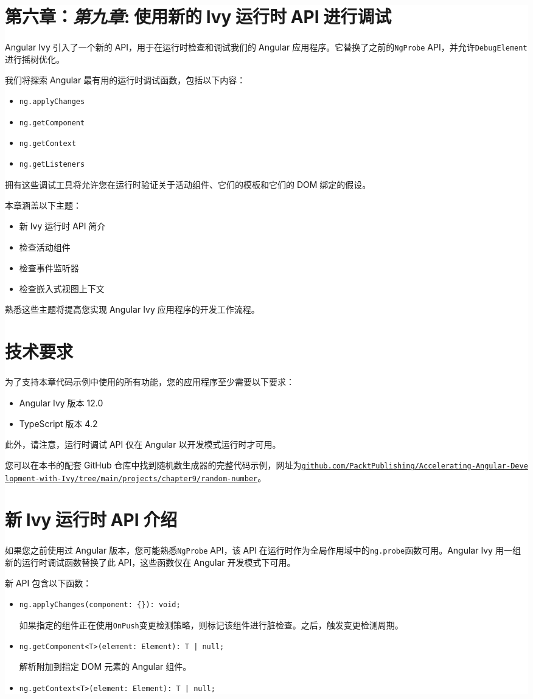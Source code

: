 # 第六章：*第九章*: 使用新的 Ivy 运行时 API 进行调试

Angular Ivy 引入了一个新的 API，用于在运行时检查和调试我们的 Angular 应用程序。它替换了之前的`NgProbe` API，并允许`DebugElement`进行摇树优化。

我们将探索 Angular 最有用的运行时调试函数，包括以下内容：

+   `ng.applyChanges`

+   `ng.getComponent`

+   `ng.getContext`

+   `ng.getListeners`

拥有这些调试工具将允许您在运行时验证关于活动组件、它们的模板和它们的 DOM 绑定的假设。

本章涵盖以下主题：

+   新 Ivy 运行时 API 简介

+   检查活动组件

+   检查事件监听器

+   检查嵌入式视图上下文

熟悉这些主题将提高您实现 Angular Ivy 应用程序的开发工作流程。

# 技术要求

为了支持本章代码示例中使用的所有功能，您的应用程序至少需要以下要求：

+   Angular Ivy 版本 12.0

+   TypeScript 版本 4.2

此外，请注意，运行时调试 API 仅在 Angular 以开发模式运行时才可用。

您可以在本书的配套 GitHub 仓库中找到随机数生成器的完整代码示例，网址为[`github.com/PacktPublishing/Accelerating-Angular-Development-with-Ivy/tree/main/projects/chapter9/random-number`](https://github.com/PacktPublishing/Accelerating-Angular-Development-with-Ivy/tree/main/projects/chapter9/random-number)。

# 新 Ivy 运行时 API 介绍

如果您之前使用过 Angular 版本，您可能熟悉`NgProbe` API，该 API 在运行时作为全局作用域中的`ng.probe`函数可用。Angular Ivy 用一组新的运行时调试函数替换了此 API，这些函数仅在 Angular 开发模式下可用。

新 API 包含以下函数：

+   `ng.applyChanges(component: {}): void;`

    如果指定的组件正在使用`OnPush`变更检测策略，则标记该组件进行脏检查。之后，触发变更检测周期。

+   `ng.getComponent<T>(element: Element): T | null;`

    解析附加到指定 DOM 元素的 Angular 组件。

+   `ng.getContext<T>(element: Element): T | null;`
